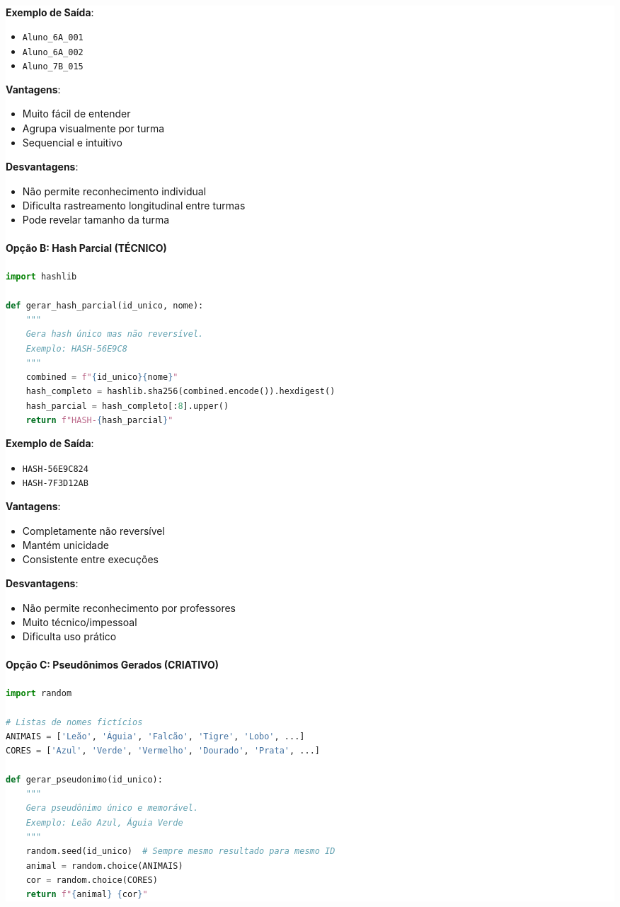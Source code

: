 **Exemplo de Saída**:
- `Aluno_6A_001`
- `Aluno_6A_002`
- `Aluno_7B_015`

**Vantagens**:
- Muito fácil de entender
- Agrupa visualmente por turma
- Sequencial e intuitivo

**Desvantagens**:
- Não permite reconhecimento individual
- Dificulta rastreamento longitudinal entre turmas
- Pode revelar tamanho da turma

#### Opção B: Hash Parcial (TÉCNICO)
```python
import hashlib

def gerar_hash_parcial(id_unico, nome):
    """
    Gera hash único mas não reversível.
    Exemplo: HASH-56E9C8
    """
    combined = f"{id_unico}{nome}"
    hash_completo = hashlib.sha256(combined.encode()).hexdigest()
    hash_parcial = hash_completo[:8].upper()
    return f"HASH-{hash_parcial}"
```

**Exemplo de Saída**:
- `HASH-56E9C824`
- `HASH-7F3D12AB`

**Vantagens**:
- Completamente não reversível
- Mantém unicidade
- Consistente entre execuções

**Desvantagens**:
- Não permite reconhecimento por professores
- Muito técnico/impessoal
- Dificulta uso prático

#### Opção C: Pseudônimos Gerados (CRIATIVO)
```python
import random

# Listas de nomes fictícios
ANIMAIS = ['Leão', 'Águia', 'Falcão', 'Tigre', 'Lobo', ...]
CORES = ['Azul', 'Verde', 'Vermelho', 'Dourado', 'Prata', ...]

def gerar_pseudonimo(id_unico):
    """
    Gera pseudônimo único e memorável.
    Exemplo: Leão Azul, Águia Verde
    """
    random.seed(id_unico)  # Sempre mesmo resultado para mesmo ID
    animal = random.choice(ANIMAIS)
    cor = random.choice(CORES)
    return f"{animal} {cor}"
```
